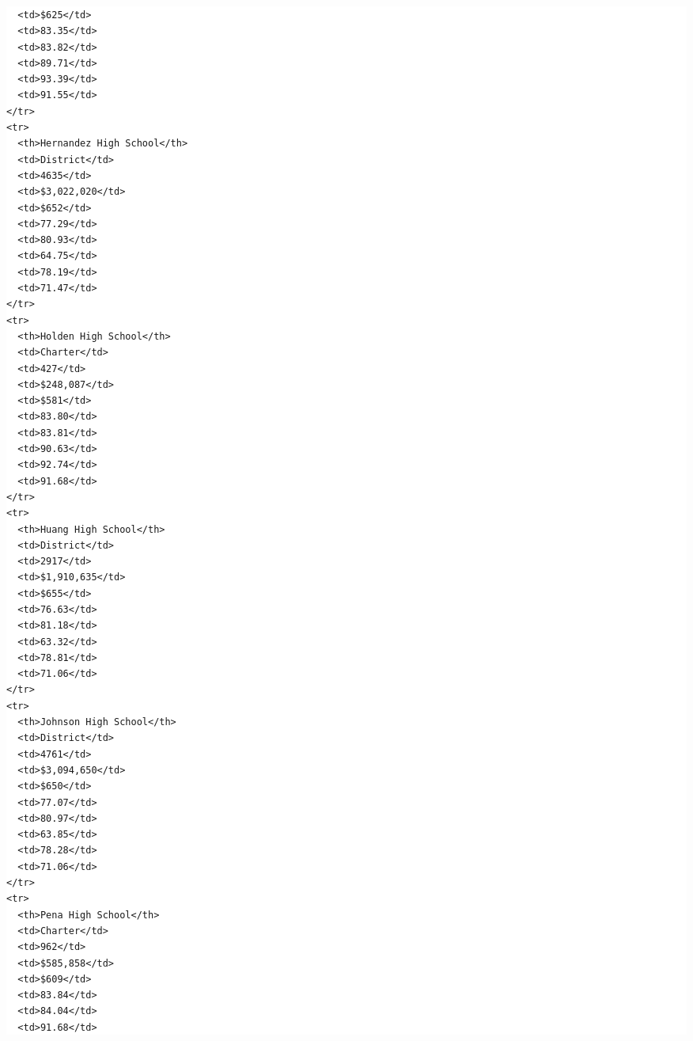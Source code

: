       <td>$625</td>
      <td>83.35</td>
      <td>83.82</td>
      <td>89.71</td>
      <td>93.39</td>
      <td>91.55</td>
    </tr>
    <tr>
      <th>Hernandez High School</th>
      <td>District</td>
      <td>4635</td>
      <td>$3,022,020</td>
      <td>$652</td>
      <td>77.29</td>
      <td>80.93</td>
      <td>64.75</td>
      <td>78.19</td>
      <td>71.47</td>
    </tr>
    <tr>
      <th>Holden High School</th>
      <td>Charter</td>
      <td>427</td>
      <td>$248,087</td>
      <td>$581</td>
      <td>83.80</td>
      <td>83.81</td>
      <td>90.63</td>
      <td>92.74</td>
      <td>91.68</td>
    </tr>
    <tr>
      <th>Huang High School</th>
      <td>District</td>
      <td>2917</td>
      <td>$1,910,635</td>
      <td>$655</td>
      <td>76.63</td>
      <td>81.18</td>
      <td>63.32</td>
      <td>78.81</td>
      <td>71.06</td>
    </tr>
    <tr>
      <th>Johnson High School</th>
      <td>District</td>
      <td>4761</td>
      <td>$3,094,650</td>
      <td>$650</td>
      <td>77.07</td>
      <td>80.97</td>
      <td>63.85</td>
      <td>78.28</td>
      <td>71.06</td>
    </tr>
    <tr>
      <th>Pena High School</th>
      <td>Charter</td>
      <td>962</td>
      <td>$585,858</td>
      <td>$609</td>
      <td>83.84</td>
      <td>84.04</td>
      <td>91.68</td>